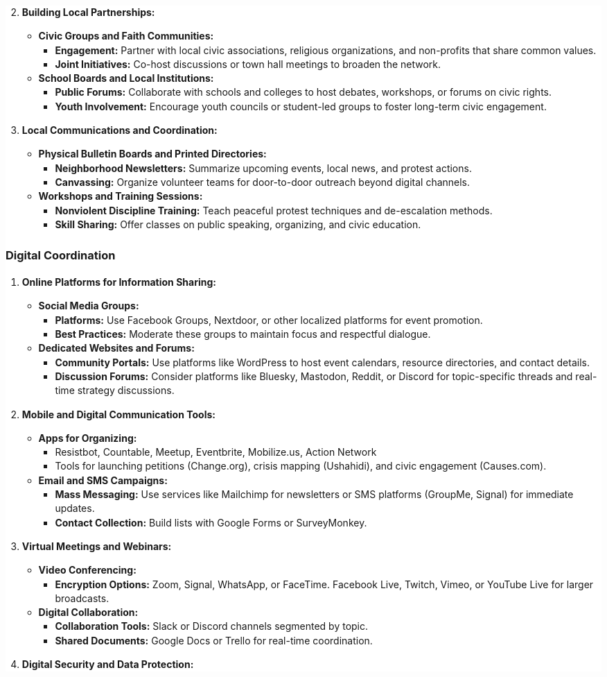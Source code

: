 2. **Building Local Partnerships:**

   - **Civic Groups and Faith Communities:**
     - **Engagement:** Partner with local civic associations, religious organizations, and non-profits that share common values.
     - **Joint Initiatives:** Co-host discussions or town hall meetings to broaden the network.
   - **School Boards and Local Institutions:**
     - **Public Forums:** Collaborate with schools and colleges to host debates, workshops, or forums on civic rights.
     - **Youth Involvement:** Encourage youth councils or student-led groups to foster long-term civic engagement.

3. **Local Communications and Coordination:**

   - **Physical Bulletin Boards and Printed Directories:**
     - **Neighborhood Newsletters:** Summarize upcoming events, local news, and protest actions.
     - **Canvassing:** Organize volunteer teams for door-to-door outreach beyond digital channels.
   - **Workshops and Training Sessions:**
     - **Nonviolent Discipline Training:** Teach peaceful protest techniques and de-escalation methods.
     - **Skill Sharing:** Offer classes on public speaking, organizing, and civic education.

### Digital Coordination

1. **Online Platforms for Information Sharing:**

   - **Social Media Groups:**
     - **Platforms:** Use Facebook Groups, Nextdoor, or other localized platforms for event promotion.
     - **Best Practices:** Moderate these groups to maintain focus and respectful dialogue.
   - **Dedicated Websites and Forums:**
     - **Community Portals:** Use platforms like WordPress to host event calendars, resource directories, and contact details.
     - **Discussion Forums:** Consider platforms like Bluesky, Mastodon, Reddit, or Discord for topic-specific threads and real-time strategy discussions.

2. **Mobile and Digital Communication Tools:**

   - **Apps for Organizing:**
     - Resistbot, Countable, Meetup, Eventbrite, Mobilize.us, Action Network
     - Tools for launching petitions (Change.org), crisis mapping (Ushahidi), and civic engagement (Causes.com).
   - **Email and SMS Campaigns:**
     - **Mass Messaging:** Use services like Mailchimp for newsletters or SMS platforms (GroupMe, Signal) for immediate updates.
     - **Contact Collection:** Build lists with Google Forms or SurveyMonkey.

3. **Virtual Meetings and Webinars:**

   - **Video Conferencing:**
     - **Encryption Options:** Zoom, Signal, WhatsApp, or FaceTime. Facebook Live, Twitch, Vimeo, or YouTube Live for larger broadcasts.
   - **Digital Collaboration:**
     - **Collaboration Tools:** Slack or Discord channels segmented by topic.
     - **Shared Documents:** Google Docs or Trello for real-time coordination.

4. **Digital Security and Data Protection:**
